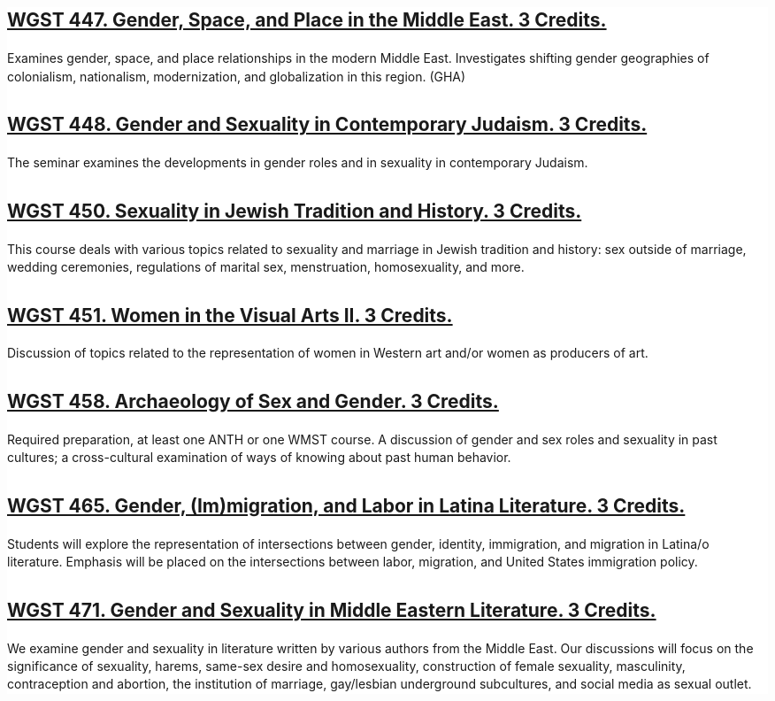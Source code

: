 ## [WGST 447. Gender, Space, and Place in the Middle East. 3 Credits.](./WGST_447_Gender_Space_and_Place_in_the_Middle_East)

Examines gender, space, and place relationships in the modern Middle East. Investigates shifting gender geographies of colonialism, nationalism, modernization, and globalization in this region. (GHA)

## [WGST 448. Gender and Sexuality in Contemporary Judaism. 3 Credits.](./WGST_448_Gender_and_Sexuality_in_Contemporary_Judaism)

The seminar examines the developments in gender roles and in sexuality in contemporary Judaism.

## [WGST 450. Sexuality in Jewish Tradition and History. 3 Credits.](./WGST_450_Sexuality_in_Jewish_Tradition_and_History)

This course deals with various topics related to sexuality and marriage in Jewish tradition and history: sex outside of marriage, wedding ceremonies, regulations of marital sex, menstruation, homosexuality, and more.

## [WGST 451. Women in the Visual Arts II. 3 Credits.](./WGST_451_Women_in_the_Visual_Arts_II)

Discussion of topics related to the representation of women in Western art and/or women as producers of art.

## [WGST 458. Archaeology of Sex and Gender. 3 Credits.](./WGST_458_Archaeology_of_Sex_and_Gender)

Required preparation, at least one ANTH or one WMST course. A discussion of gender and sex roles and sexuality in past cultures; a cross-cultural examination of ways of knowing about past human behavior.

## [WGST 465. Gender, (Im)migration, and Labor in Latina Literature. 3 Credits.](./WGST_465_Gender_Immigration_and_Labor_in_Latina_Literature)

Students will explore the representation of intersections between gender, identity, immigration, and migration in Latina/o literature. Emphasis will be placed on the intersections between labor, migration, and United States immigration policy.

## [WGST 471. Gender and Sexuality in Middle Eastern Literature. 3 Credits.](./WGST_471_Gender_and_Sexuality_in_Middle_Eastern_Literature)

We examine gender and sexuality in literature written by various authors from the Middle East. Our discussions will focus on the significance of sexuality, harems, same-sex desire and homosexuality, construction of female sexuality, masculinity, contraception and abortion, the institution of marriage, gay/lesbian underground subcultures, and social media as sexual outlet.
